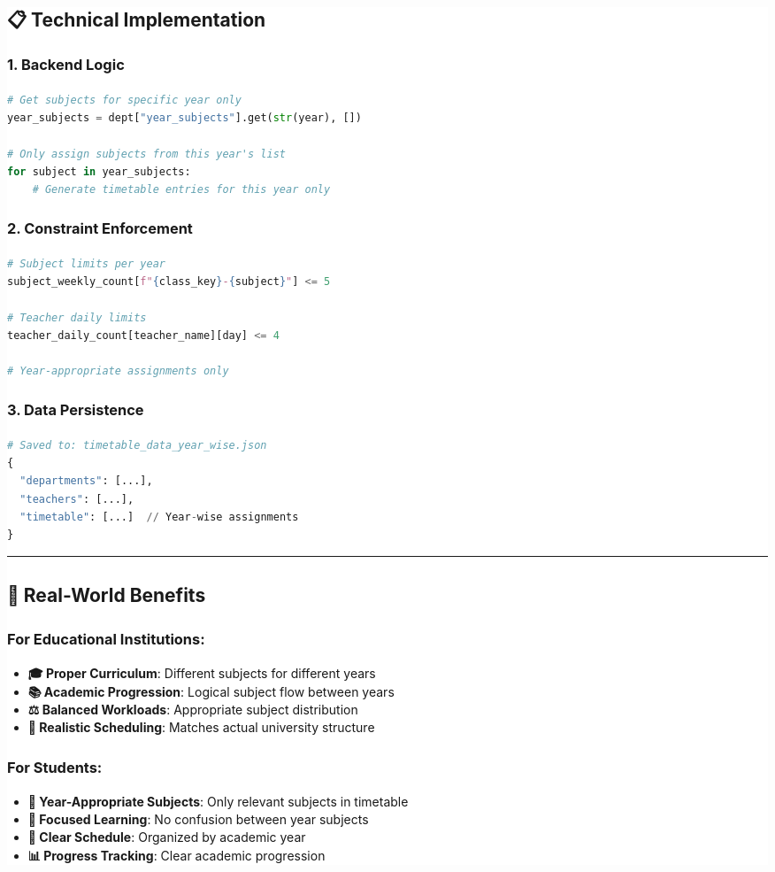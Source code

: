 
## 📋 **Technical Implementation**

### **1. Backend Logic**
```python
# Get subjects for specific year only
year_subjects = dept["year_subjects"].get(str(year), [])

# Only assign subjects from this year's list
for subject in year_subjects:
    # Generate timetable entries for this year only
```

### **2. Constraint Enforcement**
```python
# Subject limits per year
subject_weekly_count[f"{class_key}-{subject}"] <= 5

# Teacher daily limits
teacher_daily_count[teacher_name][day] <= 4

# Year-appropriate assignments only
```

### **3. Data Persistence**
```python
# Saved to: timetable_data_year_wise.json
{
  "departments": [...],
  "teachers": [...],
  "timetable": [...]  // Year-wise assignments
}
```

---

## 🎯 **Real-World Benefits**

### **For Educational Institutions:**
- **🎓 Proper Curriculum**: Different subjects for different years
- **📚 Academic Progression**: Logical subject flow between years
- **⚖️ Balanced Workloads**: Appropriate subject distribution
- **🏫 Realistic Scheduling**: Matches actual university structure

### **For Students:**
- **📖 Year-Appropriate Subjects**: Only relevant subjects in timetable
- **🎯 Focused Learning**: No confusion between year subjects
- **📅 Clear Schedule**: Organized by academic year
- **📊 Progress Tracking**: Clear academic progression
